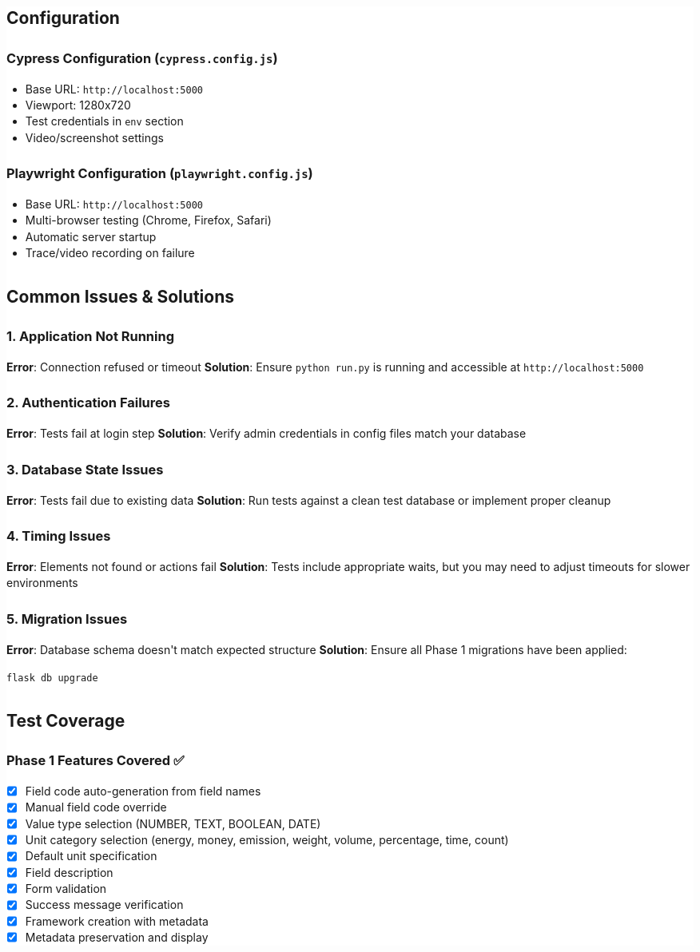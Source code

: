 ## Configuration

### Cypress Configuration (`cypress.config.js`)
- Base URL: `http://localhost:5000`
- Viewport: 1280x720
- Test credentials in `env` section
- Video/screenshot settings

### Playwright Configuration (`playwright.config.js`)
- Base URL: `http://localhost:5000`
- Multi-browser testing (Chrome, Firefox, Safari)
- Automatic server startup
- Trace/video recording on failure

## Common Issues & Solutions

### 1. Application Not Running
**Error**: Connection refused or timeout
**Solution**: Ensure `python run.py` is running and accessible at `http://localhost:5000`

### 2. Authentication Failures
**Error**: Tests fail at login step
**Solution**: Verify admin credentials in config files match your database

### 3. Database State Issues
**Error**: Tests fail due to existing data
**Solution**: Run tests against a clean test database or implement proper cleanup

### 4. Timing Issues
**Error**: Elements not found or actions fail
**Solution**: Tests include appropriate waits, but you may need to adjust timeouts for slower environments

### 5. Migration Issues
**Error**: Database schema doesn't match expected structure
**Solution**: Ensure all Phase 1 migrations have been applied:
```bash
flask db upgrade
```

## Test Coverage

### Phase 1 Features Covered ✅
- [x] Field code auto-generation from field names
- [x] Manual field code override
- [x] Value type selection (NUMBER, TEXT, BOOLEAN, DATE)
- [x] Unit category selection (energy, money, emission, weight, volume, percentage, time, count)
- [x] Default unit specification
- [x] Field description
- [x] Form validation
- [x] Success message verification
- [x] Framework creation with metadata
- [x] Metadata preservation and display
